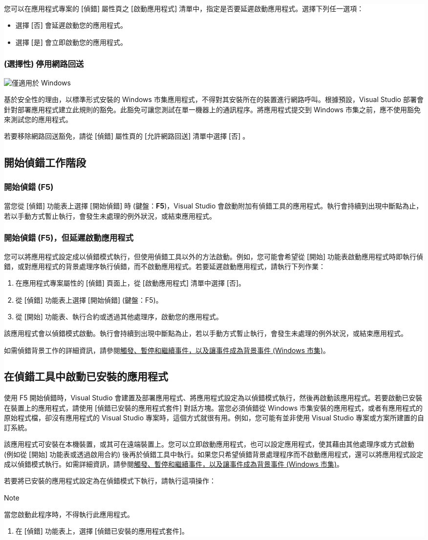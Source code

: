  您可以在應用程式專案的 \[偵錯\] 屬性頁之 \[啟動應用程式\] 清單中，指定是否要延遲啟動應用程式。選擇下列任一選項：  
  
-   選擇 \[否\] 會延遲啟動您的應用程式。  
  
-   選擇 \[是\] 會立即啟動您的應用程式。  
  
###  <a name="BKMK__Optional__Disable_network_loopbacks"></a> \(選擇性\) 停用網路回送  
 ![僅適用於 Windows](~/docs/debugger/media/windows_only_content.png "windows\_only\_content")  
  
 基於安全性的理由，以標準形式安裝的 Windows 市集應用程式，不得對其安裝所在的裝置進行網路呼叫。根據預設，Visual Studio 部署會針對部署應用程式建立此規則的豁免。此豁免可讓您測試在單一機器上的通訊程序。將應用程式提交到 Windows 市集之前，應不使用豁免來測試您的應用程式。  
  
 若要移除網路回送豁免，請從 \[偵錯\] 屬性頁的 \[允許網路回送\] 清單中選擇 \[否\] 。  
  
##  <a name="BKMK_Start_the_debugging_session"></a> 開始偵錯工作階段  
  
###  <a name="BKMK_Start_debugging__F5_"></a> 開始偵錯 \(F5\)  
 當您從 \[偵錯\] 功能表上選擇 \[開始偵錯\] 時 \(鍵盤：**F5**\)，Visual Studio 會啟動附加有偵錯工具的應用程式。執行會持續到出現中斷點為止，若以手動方式暫止執行，會發生未處理的例外狀況，或結束應用程式。  
  
###  <a name="BKMK_Start_debugging__F5__but_delay_the_app_start"></a> 開始偵錯 \(F5\)，但延遲啟動應用程式  
 您可以將應用程式設定成以偵錯模式執行，但使用偵錯工具以外的方法啟動。例如，您可能會希望從 \[開始\] 功能表啟動應用程式時即執行偵錯，或對應用程式的背景處理序執行偵錯，而不啟動應用程式。若要延遲啟動應用程式，請執行下列作業：  
  
1.  在應用程式專案屬性的 \[偵錯\] 頁面上，從 \[啟動應用程式\] 清單中選擇 \[否\]。  
  
2.  從 \[偵錯\] 功能表上選擇 \[開始偵錯\] \(鍵盤：F5\)。  
  
3.  從 \[開始\] 功能表、執行合約或透過其他處理序，啟動您的應用程式。  
  
 該應用程式會以偵錯模式啟動。執行會持續到出現中斷點為止，若以手動方式暫止執行，會發生未處理的例外狀況，或結束應用程式。  
  
 如需偵錯背景工作的詳細資訊，請參閱[觸發、暫停和繼續事件，以及讓事件成為背景事件 \(Windows 市集\)](../debugger/how-to-trigger-suspend-resume-and-background-events-for-windows-store-apps-in-visual-studio.md)。  
  
##  <a name="BKMK_Start_an_installed_app_in_the_debugger"></a> 在偵錯工具中啟動已安裝的應用程式  
 使用 F5 開始偵錯時，Visual Studio 會建置及部署應用程式、將應用程式設定為以偵錯模式執行，然後再啟動該應用程式。若要啟動已安裝在裝置上的應用程式，請使用 \[偵錯已安裝的應用程式套件\] 對話方塊。當您必須偵錯從 Windows 市集安裝的應用程式，或者有應用程式的原始程式檔，卻沒有應用程式的 Visual Studio 專案時，這個方式就很有用。例如，您可能有並非使用 Visual Studio 專案或方案所建置的自訂系統。  
  
 該應用程式可安裝在本機裝置，或其可在遠端裝置上。您可以立即啟動應用程式，也可以設定應用程式，使其藉由其他處理序或方式啟動 \(例如從 \[開始\] 功能表或透過啟用合約\) 後再於偵錯工具中執行。如果您只希望偵錯背景處理程序而不啟動應用程式，還可以將應用程式設定成以偵錯模式執行。如需詳細資訊，請參閱[觸發、暫停和繼續事件，以及讓事件成為背景事件 \(Windows 市集\)](../debugger/how-to-trigger-suspend-resume-and-background-events-for-windows-store-apps-in-visual-studio.md)。  
  
 若要將已安裝的應用程式設定為在偵錯模式下執行，請執行這項操作：  
  
> [!NOTE]
>  當您啟動此程序時，不得執行此應用程式。  
  
1.  在 \[偵錯\] 功能表上，選擇 \[偵錯已安裝的應用程式套件\]。  
  